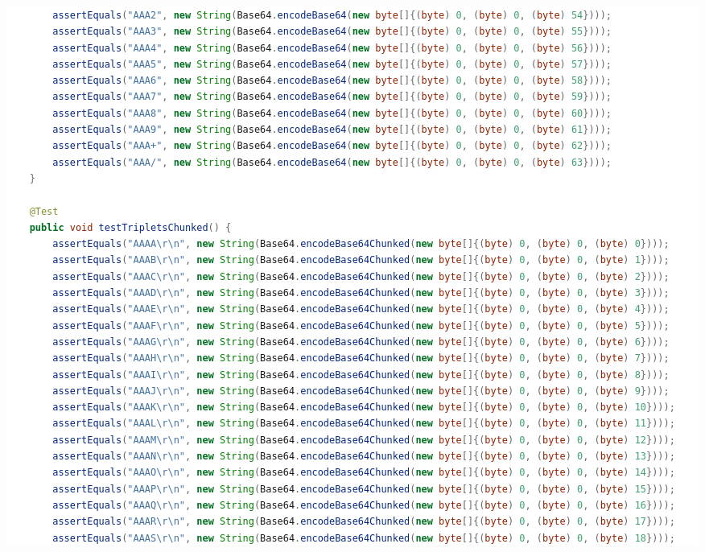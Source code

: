 ```java
        assertEquals("AAA2", new String(Base64.encodeBase64(new byte[]{(byte) 0, (byte) 0, (byte) 54})));
        assertEquals("AAA3", new String(Base64.encodeBase64(new byte[]{(byte) 0, (byte) 0, (byte) 55})));
        assertEquals("AAA4", new String(Base64.encodeBase64(new byte[]{(byte) 0, (byte) 0, (byte) 56})));
        assertEquals("AAA5", new String(Base64.encodeBase64(new byte[]{(byte) 0, (byte) 0, (byte) 57})));
        assertEquals("AAA6", new String(Base64.encodeBase64(new byte[]{(byte) 0, (byte) 0, (byte) 58})));
        assertEquals("AAA7", new String(Base64.encodeBase64(new byte[]{(byte) 0, (byte) 0, (byte) 59})));
        assertEquals("AAA8", new String(Base64.encodeBase64(new byte[]{(byte) 0, (byte) 0, (byte) 60})));
        assertEquals("AAA9", new String(Base64.encodeBase64(new byte[]{(byte) 0, (byte) 0, (byte) 61})));
        assertEquals("AAA+", new String(Base64.encodeBase64(new byte[]{(byte) 0, (byte) 0, (byte) 62})));
        assertEquals("AAA/", new String(Base64.encodeBase64(new byte[]{(byte) 0, (byte) 0, (byte) 63})));
    }

    @Test
    public void testTripletsChunked() {
        assertEquals("AAAA\r\n", new String(Base64.encodeBase64Chunked(new byte[]{(byte) 0, (byte) 0, (byte) 0})));
        assertEquals("AAAB\r\n", new String(Base64.encodeBase64Chunked(new byte[]{(byte) 0, (byte) 0, (byte) 1})));
        assertEquals("AAAC\r\n", new String(Base64.encodeBase64Chunked(new byte[]{(byte) 0, (byte) 0, (byte) 2})));
        assertEquals("AAAD\r\n", new String(Base64.encodeBase64Chunked(new byte[]{(byte) 0, (byte) 0, (byte) 3})));
        assertEquals("AAAE\r\n", new String(Base64.encodeBase64Chunked(new byte[]{(byte) 0, (byte) 0, (byte) 4})));
        assertEquals("AAAF\r\n", new String(Base64.encodeBase64Chunked(new byte[]{(byte) 0, (byte) 0, (byte) 5})));
        assertEquals("AAAG\r\n", new String(Base64.encodeBase64Chunked(new byte[]{(byte) 0, (byte) 0, (byte) 6})));
        assertEquals("AAAH\r\n", new String(Base64.encodeBase64Chunked(new byte[]{(byte) 0, (byte) 0, (byte) 7})));
        assertEquals("AAAI\r\n", new String(Base64.encodeBase64Chunked(new byte[]{(byte) 0, (byte) 0, (byte) 8})));
        assertEquals("AAAJ\r\n", new String(Base64.encodeBase64Chunked(new byte[]{(byte) 0, (byte) 0, (byte) 9})));
        assertEquals("AAAK\r\n", new String(Base64.encodeBase64Chunked(new byte[]{(byte) 0, (byte) 0, (byte) 10})));
        assertEquals("AAAL\r\n", new String(Base64.encodeBase64Chunked(new byte[]{(byte) 0, (byte) 0, (byte) 11})));
        assertEquals("AAAM\r\n", new String(Base64.encodeBase64Chunked(new byte[]{(byte) 0, (byte) 0, (byte) 12})));
        assertEquals("AAAN\r\n", new String(Base64.encodeBase64Chunked(new byte[]{(byte) 0, (byte) 0, (byte) 13})));
        assertEquals("AAAO\r\n", new String(Base64.encodeBase64Chunked(new byte[]{(byte) 0, (byte) 0, (byte) 14})));
        assertEquals("AAAP\r\n", new String(Base64.encodeBase64Chunked(new byte[]{(byte) 0, (byte) 0, (byte) 15})));
        assertEquals("AAAQ\r\n", new String(Base64.encodeBase64Chunked(new byte[]{(byte) 0, (byte) 0, (byte) 16})));
        assertEquals("AAAR\r\n", new String(Base64.encodeBase64Chunked(new byte[]{(byte) 0, (byte) 0, (byte) 17})));
        assertEquals("AAAS\r\n", new String(Base64.encodeBase64Chunked(new byte[]{(byte) 0, (byte) 0, (byte) 18})));
```
